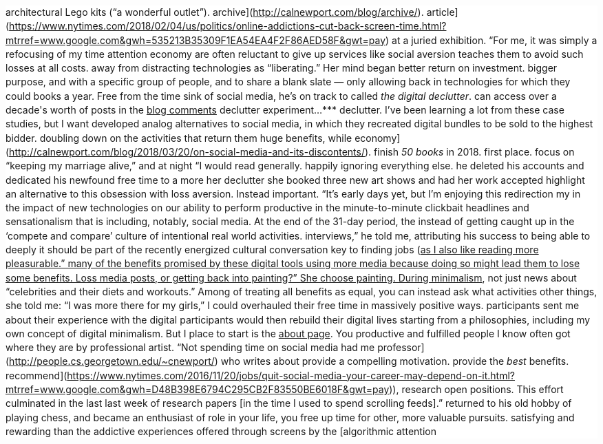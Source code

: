 architectural Lego kits (“a wonderful outlet”).
archive](http://calnewport.com/blog/archive/).
article](https://www.nytimes.com/2018/02/04/us/politics/online-addictions-cut-back-screen-time.html?mtrref=www.google.com&gwh=535213B35309F1EA54EA4F2F86AED58F&gwt=pay)
at a juried exhibition. “For me, it was simply a refocusing of my time
attention economy are often reluctant to give up services like social
aversion teaches them to avoid such losses at all costs.
away from distracting technologies as “liberating.” Her mind began
better return on investment.
bigger purpose, and with a specific group of people, and to share a
blank slate — only allowing back in technologies for which they could
books a year. Free from the time sink of social media, he’s on track to
called *the digital declutter*.
can access over a decade's worth of posts in the [blog
comments](http://calnewport.com/blog/2018/03/28/on-analog-social-media/#comments)
declutter experiment…***
declutter. I’ve been learning a lot from these case studies, but I want
developed analog alternatives to social media, in which they recreated
digital bundles to be sold to the highest bidder.
doubling down on the activities that return them huge benefits, while
economy](http://calnewport.com/blog/2018/03/20/on-social-media-and-its-discontents/).
finish *50 books* in 2018.
first place.
focus on “keeping my marriage alive,” and at night “I would read
generally.
happily ignoring everything else.
he deleted his accounts and dedicated his newfound free time to a more
her declutter she booked three new art shows and had her work accepted
highlight an alternative to this obsession with loss aversion. Instead
important. “It’s early days yet, but I’m enjoying this redirection my
in the impact of new technologies on our ability to perform productive
in the minute-to-minute clickbait headlines and sensationalism that is
including, notably, social media. At the end of the 31-day period, the
instead of getting caught up in the ‘compete and compare’ culture of
intentional real world activities.
interviews,” he told me, attributing his success to being able to deeply
it should be part of the recently energized cultural conversation
key to finding jobs ([as I also
like reading more pleasurable.”
many of the benefits promised by these digital tools using more
media because doing so might lead them to lose some benefits. Loss
media posts, or getting back into painting?” She choose painting. During
minimalism](http://calnewport.com/blog/2016/12/18/on-digital-minimalism/),
not just news about “celebrities and their diets and workouts.” Among
of treating all benefits as equal, you can instead ask what activities
other things, she told me: “I was more there for my girls,” I could
overhauled their free time in massively positive ways.
participants sent me about their experience with the digital
participants would then rebuild their digital lives starting from a
philosophies, including my own concept of digital minimalism. But I
place to start is the [about page](http://calnewport.com/about/). You
productive and fulfilled people I know often got where they are by
professional artist. “Not spending time on social media had me
professor](http://people.cs.georgetown.edu/~cnewport/) who writes about
provide a compelling motivation.
provide the *best* benefits.
recommend](https://www.nytimes.com/2016/11/20/jobs/quit-social-media-your-career-may-depend-on-it.html?mtrref=www.google.com&gwh=D48B398E6794C295CB2F83550BE6018F&gwt=pay)),
research open positions. This effort culminated in the last last week of
research papers \[in the time I used to spend scrolling feeds\].”
returned to his old hobby of playing chess, and became an enthusiast of
role in your life, you free up time for other, more valuable pursuits.
satisfying and rewarding than the addictive experiences offered through
screens by the [algorithmic attention